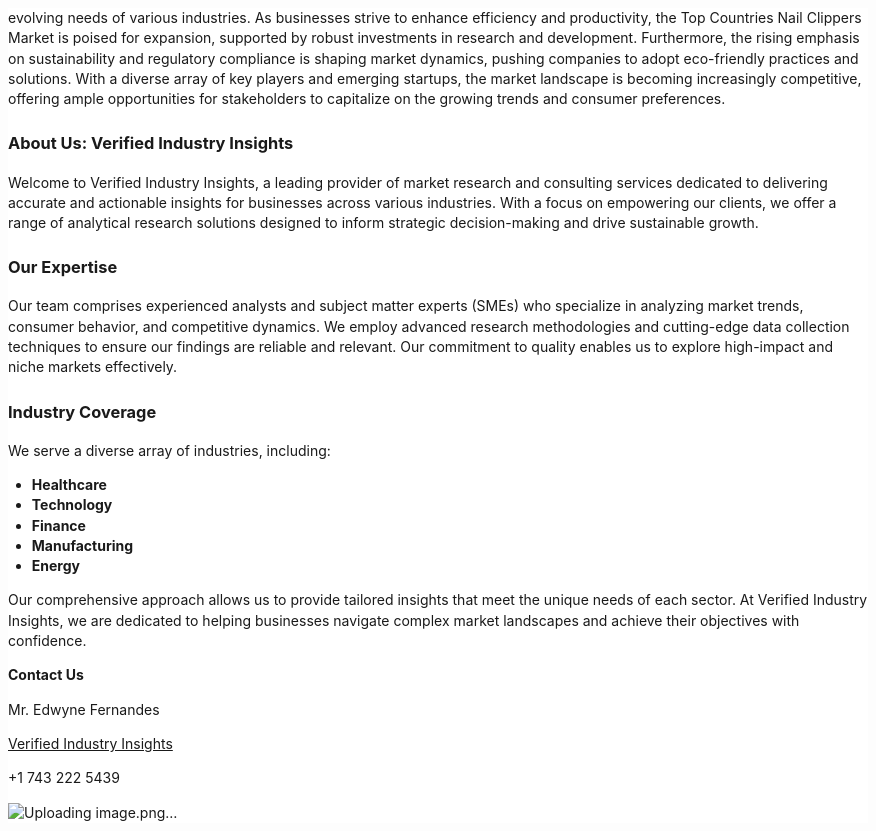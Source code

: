 evolving needs of various industries. As businesses strive to enhance efficiency and productivity, the Top Countries Nail Clippers Market is poised for expansion, supported by robust investments in research and development. Furthermore, the rising emphasis on sustainability and regulatory compliance is shaping market dynamics, pushing companies to adopt eco-friendly practices and solutions. With a diverse array of key players and emerging startups, the market landscape is becoming increasingly competitive, offering ample opportunities for stakeholders to capitalize on the growing trends and consumer preferences.</p><h3>About Us: Verified Industry Insights</h3><p>Welcome to Verified Industry Insights, a leading provider of market research and consulting services dedicated to delivering accurate and actionable insights for businesses across various industries. With a focus on empowering our clients, we offer a range of analytical research solutions designed to inform strategic decision-making and drive sustainable growth.</p><h3>Our Expertise</h3><p>Our team comprises experienced analysts and subject matter experts (SMEs) who specialize in analyzing market trends, consumer behavior, and competitive dynamics. We employ advanced research methodologies and cutting-edge data collection techniques to ensure our findings are reliable and relevant. Our commitment to quality enables us to explore high-impact and niche markets effectively.</p><h3>Industry Coverage</h3><p>We serve a diverse array of industries, including:</p><ul><li><strong>Healthcare</strong></li><li><strong>Technology</strong></li><li><strong>Finance</strong></li><li><strong>Manufacturing</strong></li><li><strong>Energy</strong></li></ul><p>Our comprehensive approach allows us to provide tailored insights that meet the unique needs of each sector. At Verified Industry Insights, we are dedicated to helping businesses navigate complex market landscapes and achieve their objectives with confidence.</p><p><strong>Contact Us</strong></p><p>Mr. Edwyne Fernandes</p><p><a href="https://www.verifiedindustryinsights.com/">Verified Industry Insights</a></p><p>+1 743 222 5439</p>
![Uploading image.png…]()
